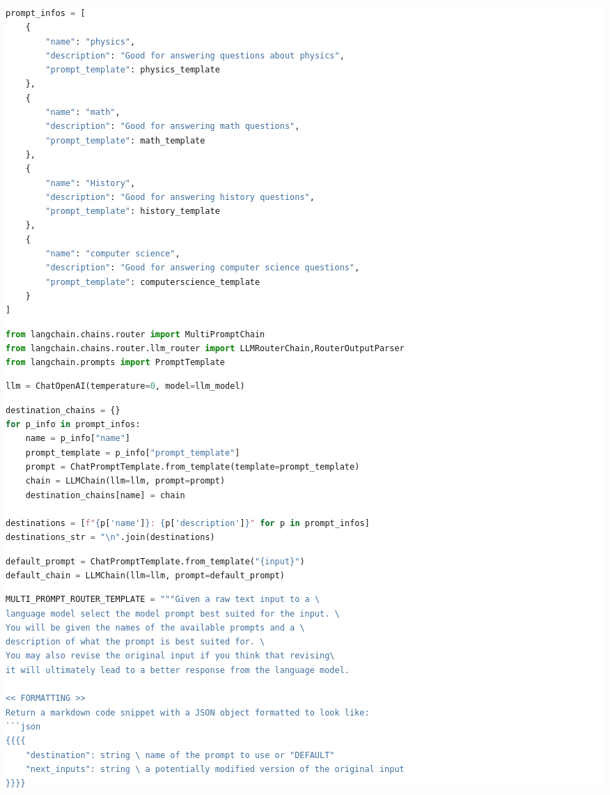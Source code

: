 ```Python
prompt_infos = [
    {
        "name": "physics", 
        "description": "Good for answering questions about physics", 
        "prompt_template": physics_template
    },
    {
        "name": "math", 
        "description": "Good for answering math questions", 
        "prompt_template": math_template
    },
    {
        "name": "History", 
        "description": "Good for answering history questions", 
        "prompt_template": history_template
    },
    {
        "name": "computer science", 
        "description": "Good for answering computer science questions", 
        "prompt_template": computerscience_template
    }
]
```

```Python
from langchain.chains.router import MultiPromptChain
from langchain.chains.router.llm_router import LLMRouterChain,RouterOutputParser
from langchain.prompts import PromptTemplate
```

```Python
llm = ChatOpenAI(temperature=0, model=llm_model)
```

```Python
destination_chains = {}
for p_info in prompt_infos:
    name = p_info["name"]
    prompt_template = p_info["prompt_template"]
    prompt = ChatPromptTemplate.from_template(template=prompt_template)
    chain = LLMChain(llm=llm, prompt=prompt)
    destination_chains[name] = chain  
    
destinations = [f"{p['name']}: {p['description']}" for p in prompt_infos]
destinations_str = "\n".join(destinations)
```

```Python
default_prompt = ChatPromptTemplate.from_template("{input}")
default_chain = LLMChain(llm=llm, prompt=default_prompt)
```

````Python
MULTI_PROMPT_ROUTER_TEMPLATE = """Given a raw text input to a \
language model select the model prompt best suited for the input. \
You will be given the names of the available prompts and a \
description of what the prompt is best suited for. \
You may also revise the original input if you think that revising\
it will ultimately lead to a better response from the language model.

<< FORMATTING >>
Return a markdown code snippet with a JSON object formatted to look like:
```json
{{{{
    "destination": string \ name of the prompt to use or "DEFAULT"
    "next_inputs": string \ a potentially modified version of the original input
}}}}
````